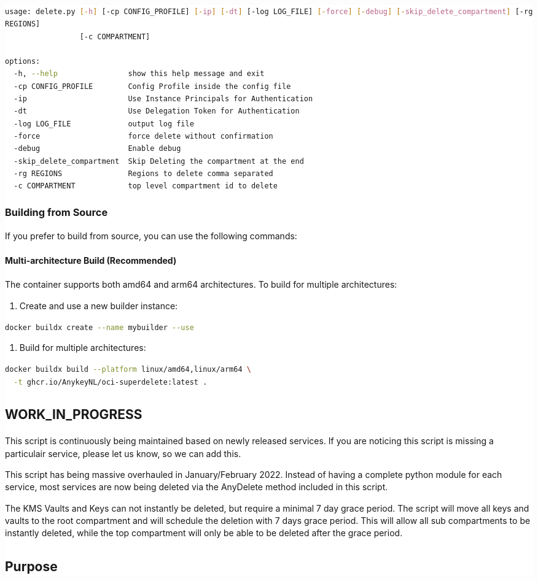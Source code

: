 ```bash
usage: delete.py [-h] [-cp CONFIG_PROFILE] [-ip] [-dt] [-log LOG_FILE] [-force] [-debug] [-skip_delete_compartment] [-rg REGIONS]
                 [-c COMPARTMENT]

options:
  -h, --help                show this help message and exit
  -cp CONFIG_PROFILE        Config Profile inside the config file
  -ip                       Use Instance Principals for Authentication
  -dt                       Use Delegation Token for Authentication
  -log LOG_FILE             output log file
  -force                    force delete without confirmation
  -debug                    Enable debug
  -skip_delete_compartment  Skip Deleting the compartment at the end
  -rg REGIONS               Regions to delete comma separated
  -c COMPARTMENT            top level compartment id to delete
```

### Building from Source

If you prefer to build from source, you can use the following commands:

#### Multi-architecture Build (Recommended)

The container supports both amd64 and arm64 architectures. To build for multiple architectures:

1. Create and use a new builder instance:

```bash
docker buildx create --name mybuilder --use
```

1. Build for multiple architectures:

```bash
docker buildx build --platform linux/amd64,linux/arm64 \
  -t ghcr.io/AnykeyNL/oci-superdelete:latest .
```

## WORK_IN_PROGRESS

This script is continuously being maintained based on newly released services. If you are noticing this script is missing a particulair service, please let us know, so we can add this.

This script has being massive overhauled in January/February 2022. Instead of having a complete python module for each service, most services are now being deleted via the AnyDelete method included in this script.

The KMS Vaults and Keys can not instantly be deleted, but require a minimal 7 day grace period. The script will move all keys and vaults to the root compartment and will schedule the deletion with 7 days grace period. This will allow all sub compartments to be instantly deleted, while the top compartment will only be able to be deleted after the grace period.

## Purpose

